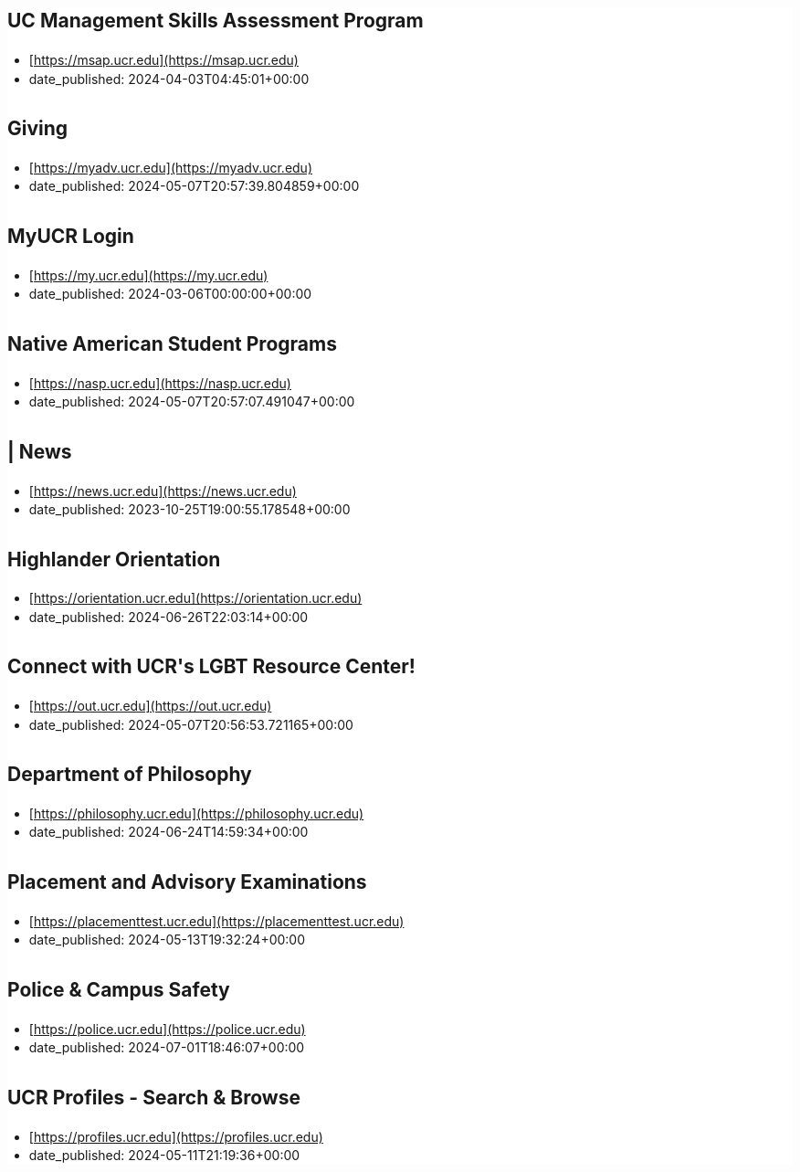  ## UC Management Skills Assessment Program
 - [https://msap.ucr.edu](https://msap.ucr.edu)
 - date_published: 2024-04-03T04:45:01+00:00

 ## Giving
 - [https://myadv.ucr.edu](https://myadv.ucr.edu)
 - date_published: 2024-05-07T20:57:39.804859+00:00

 ## MyUCR Login
 - [https://my.ucr.edu](https://my.ucr.edu)
 - date_published: 2024-03-06T00:00:00+00:00

 ## Native American Student Programs
 - [https://nasp.ucr.edu](https://nasp.ucr.edu)
 - date_published: 2024-05-07T20:57:07.491047+00:00

 ## | News
 - [https://news.ucr.edu](https://news.ucr.edu)
 - date_published: 2023-10-25T19:00:55.178548+00:00

 ## Highlander Orientation
 - [https://orientation.ucr.edu](https://orientation.ucr.edu)
 - date_published: 2024-06-26T22:03:14+00:00

 ## Connect with UCR's LGBT Resource Center!
 - [https://out.ucr.edu](https://out.ucr.edu)
 - date_published: 2024-05-07T20:56:53.721165+00:00

 ## Department of Philosophy
 - [https://philosophy.ucr.edu](https://philosophy.ucr.edu)
 - date_published: 2024-06-24T14:59:34+00:00

 ## Placement and Advisory Examinations
 - [https://placementtest.ucr.edu](https://placementtest.ucr.edu)
 - date_published: 2024-05-13T19:32:24+00:00

 ## Police & Campus Safety
 - [https://police.ucr.edu](https://police.ucr.edu)
 - date_published: 2024-07-01T18:46:07+00:00

 ## UCR Profiles - Search & Browse
 - [https://profiles.ucr.edu](https://profiles.ucr.edu)
 - date_published: 2024-05-11T21:19:36+00:00
